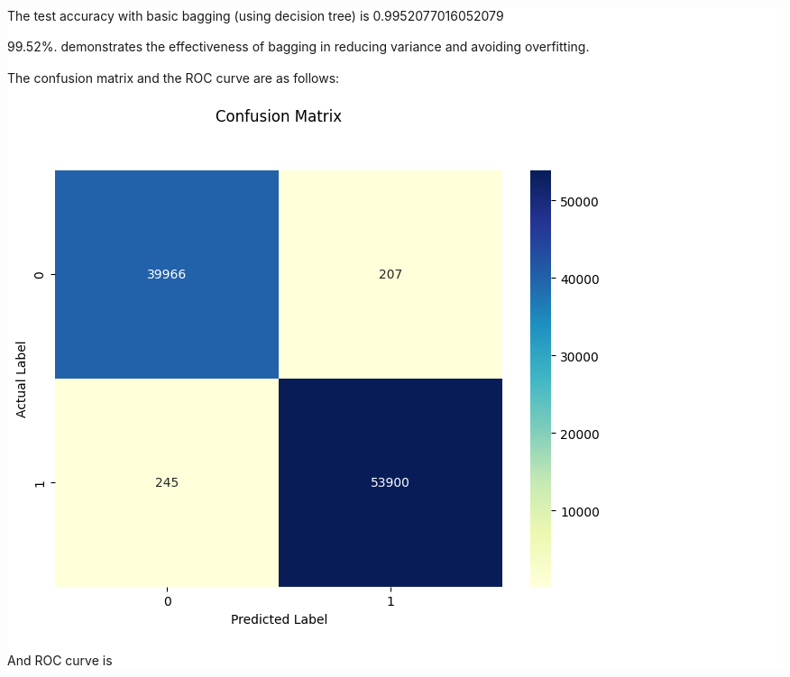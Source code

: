 The test accuracy with basic bagging (using decision tree) is 0.9952077016052079

99.52%. demonstrates the effectiveness of bagging in reducing variance and avoiding overfitting.

The confusion matrix and the ROC curve are as follows:

![](Untitled_34.png)

And ROC curve is
